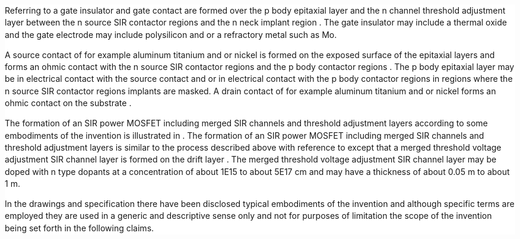 Referring to a gate insulator and gate contact are formed over the p body epitaxial layer and the n channel threshold adjustment layer between the n source SIR contactor regions and the n neck implant region . The gate insulator may include a thermal oxide and the gate electrode may include polysilicon and or a refractory metal such as Mo.

A source contact of for example aluminum titanium and or nickel is formed on the exposed surface of the epitaxial layers and forms an ohmic contact with the n source SIR contactor regions and the p body contactor regions . The p body epitaxial layer may be in electrical contact with the source contact and or in electrical contact with the p body contactor regions in regions where the n source SIR contactor regions implants are masked. A drain contact of for example aluminum titanium and or nickel forms an ohmic contact on the substrate .

The formation of an SIR power MOSFET including merged SIR channels and threshold adjustment layers according to some embodiments of the invention is illustrated in . The formation of an SIR power MOSFET including merged SIR channels and threshold adjustment layers is similar to the process described above with reference to except that a merged threshold voltage adjustment SIR channel layer is formed on the drift layer . The merged threshold voltage adjustment SIR channel layer may be doped with n type dopants at a concentration of about 1E15 to about 5E17 cm and may have a thickness of about 0.05 m to about 1 m.

In the drawings and specification there have been disclosed typical embodiments of the invention and although specific terms are employed they are used in a generic and descriptive sense only and not for purposes of limitation the scope of the invention being set forth in the following claims.


